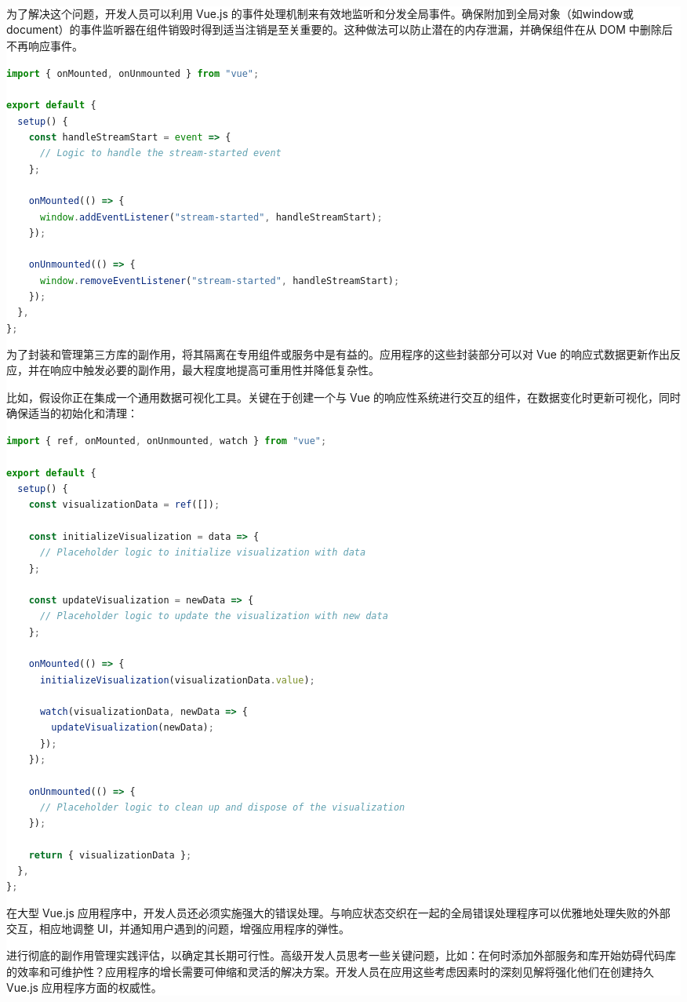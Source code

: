 为了解决这个问题，开发人员可以利用 Vue.js 的事件处理机制来有效地监听和分发全局事件。确保附加到全局对象（如window或document）的事件监听器在组件销毁时得到适当注销是至关重要的。这种做法可以防止潜在的内存泄漏，并确保组件在从 DOM 中删除后不再响应事件。

```ts
import { onMounted, onUnmounted } from "vue";

export default {
  setup() {
    const handleStreamStart = event => {
      // Logic to handle the stream-started event
    };

    onMounted(() => {
      window.addEventListener("stream-started", handleStreamStart);
    });

    onUnmounted(() => {
      window.removeEventListener("stream-started", handleStreamStart);
    });
  },
};
```

为了封装和管理第三方库的副作用，将其隔离在专用组件或服务中是有益的。应用程序的这些封装部分可以对 Vue 的响应式数据更新作出反应，并在响应中触发必要的副作用，最大程度地提高可重用性并降低复杂性。

比如，假设你正在集成一个通用数据可视化工具。关键在于创建一个与 Vue 的响应性系统进行交互的组件，在数据变化时更新可视化，同时确保适当的初始化和清理：

```ts
import { ref, onMounted, onUnmounted, watch } from "vue";

export default {
  setup() {
    const visualizationData = ref([]);

    const initializeVisualization = data => {
      // Placeholder logic to initialize visualization with data
    };

    const updateVisualization = newData => {
      // Placeholder logic to update the visualization with new data
    };

    onMounted(() => {
      initializeVisualization(visualizationData.value);

      watch(visualizationData, newData => {
        updateVisualization(newData);
      });
    });

    onUnmounted(() => {
      // Placeholder logic to clean up and dispose of the visualization
    });

    return { visualizationData };
  },
};
```

在大型 Vue.js 应用程序中，开发人员还必须实施强大的错误处理。与响应状态交织在一起的全局错误处理程序可以优雅地处理失败的外部交互，相应地调整 UI，并通知用户遇到的问题，增强应用程序的弹性。

进行彻底的副作用管理实践评估，以确定其长期可行性。高级开发人员思考一些关键问题，比如：在何时添加外部服务和库开始妨碍代码库的效率和可维护性？应用程序的增长需要可伸缩和灵活的解决方案。开发人员在应用这些考虑因素时的深刻见解将强化他们在创建持久 Vue.js 应用程序方面的权威性。
